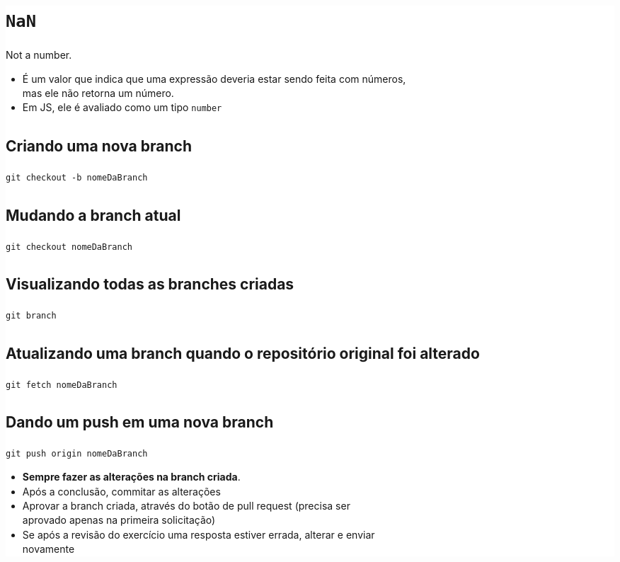 # `NaN`
Not a number.
- É um valor que indica que uma expressão deveria estar sendo feita com números,  
mas ele não retorna um número.
- Em JS, ele é avaliado como um tipo `number`

## Criando uma nova branch
`git checkout -b nomeDaBranch`

## Mudando a branch atual
`git checkout nomeDaBranch`

## Visualizando todas as branches criadas
`git branch`

## Atualizando uma branch quando o repositório original foi alterado
`git fetch nomeDaBranch`

## Dando um push em uma nova branch
`git push origin nomeDaBranch`

- **Sempre fazer as alterações na branch criada**.
- Após a conclusão, commitar as alterações
- Aprovar a branch criada, através do botão de pull request (precisa ser  
  aprovado apenas na primeira solicitação)
- Se após a revisão do exercício uma resposta estiver errada, alterar e enviar  
novamente
